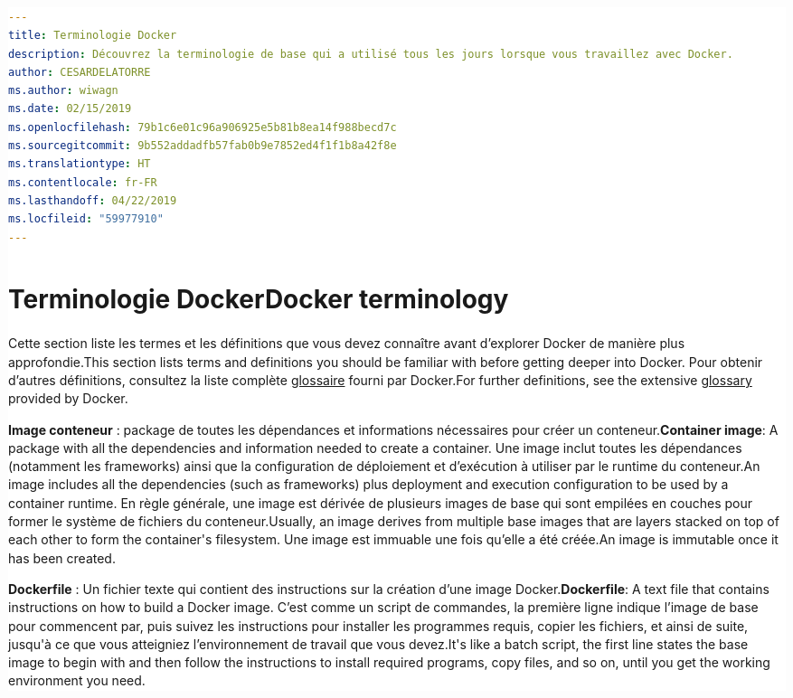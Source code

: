 ```yaml
---
title: Terminologie Docker
description: Découvrez la terminologie de base qui a utilisé tous les jours lorsque vous travaillez avec Docker.
author: CESARDELATORRE
ms.author: wiwagn
ms.date: 02/15/2019
ms.openlocfilehash: 79b1c6e01c96a906925e5b81b8ea14f988becd7c
ms.sourcegitcommit: 9b552addadfb57fab0b9e7852ed4f1f1b8a42f8e
ms.translationtype: HT
ms.contentlocale: fr-FR
ms.lasthandoff: 04/22/2019
ms.locfileid: "59977910"
---
```

# <a name="docker-terminology"></a><span data-ttu-id="bc0ef-103">Terminologie Docker</span><span class="sxs-lookup"><span data-stu-id="bc0ef-103">Docker terminology</span></span>

<span data-ttu-id="bc0ef-104">Cette section liste les termes et les définitions que vous devez connaître avant d’explorer Docker de manière plus approfondie.</span><span class="sxs-lookup"><span data-stu-id="bc0ef-104">This section lists terms and definitions you should be familiar with before getting deeper into Docker.</span></span> <span data-ttu-id="bc0ef-105">Pour obtenir d’autres définitions, consultez la liste complète [glossaire](https://docs.docker.com/glossary/) fourni par Docker.</span><span class="sxs-lookup"><span data-stu-id="bc0ef-105">For further definitions, see the extensive [glossary](https://docs.docker.com/glossary/) provided by Docker.</span></span>

<span data-ttu-id="bc0ef-106">**Image conteneur** : package de toutes les dépendances et informations nécessaires pour créer un conteneur.</span><span class="sxs-lookup"><span data-stu-id="bc0ef-106">**Container image**: A package with all the dependencies and information needed to create a container.</span></span> <span data-ttu-id="bc0ef-107">Une image inclut toutes les dépendances (notamment les frameworks) ainsi que la configuration de déploiement et d’exécution à utiliser par le runtime du conteneur.</span><span class="sxs-lookup"><span data-stu-id="bc0ef-107">An image includes all the dependencies (such as frameworks) plus deployment and execution configuration to be used by a container runtime.</span></span> <span data-ttu-id="bc0ef-108">En règle générale, une image est dérivée de plusieurs images de base qui sont empilées en couches pour former le système de fichiers du conteneur.</span><span class="sxs-lookup"><span data-stu-id="bc0ef-108">Usually, an image derives from multiple base images that are layers stacked on top of each other to form the container's filesystem.</span></span> <span data-ttu-id="bc0ef-109">Une image est immuable une fois qu’elle a été créée.</span><span class="sxs-lookup"><span data-stu-id="bc0ef-109">An image is immutable once it has been created.</span></span>

<span data-ttu-id="bc0ef-110">**Dockerfile** : Un fichier texte qui contient des instructions sur la création d’une image Docker.</span><span class="sxs-lookup"><span data-stu-id="bc0ef-110">**Dockerfile**: A text file that contains instructions on how to build a Docker image.</span></span> <span data-ttu-id="bc0ef-111">C’est comme un script de commandes, la première ligne indique l’image de base pour commencent par, puis suivez les instructions pour installer les programmes requis, copier les fichiers, et ainsi de suite, jusqu'à ce que vous atteigniez l’environnement de travail que vous devez.</span><span class="sxs-lookup"><span data-stu-id="bc0ef-111">It's like a batch script, the first line states the base image to begin with and then follow the instructions to install required programs, copy files, and so on, until you get the working environment you need.</span></span>
